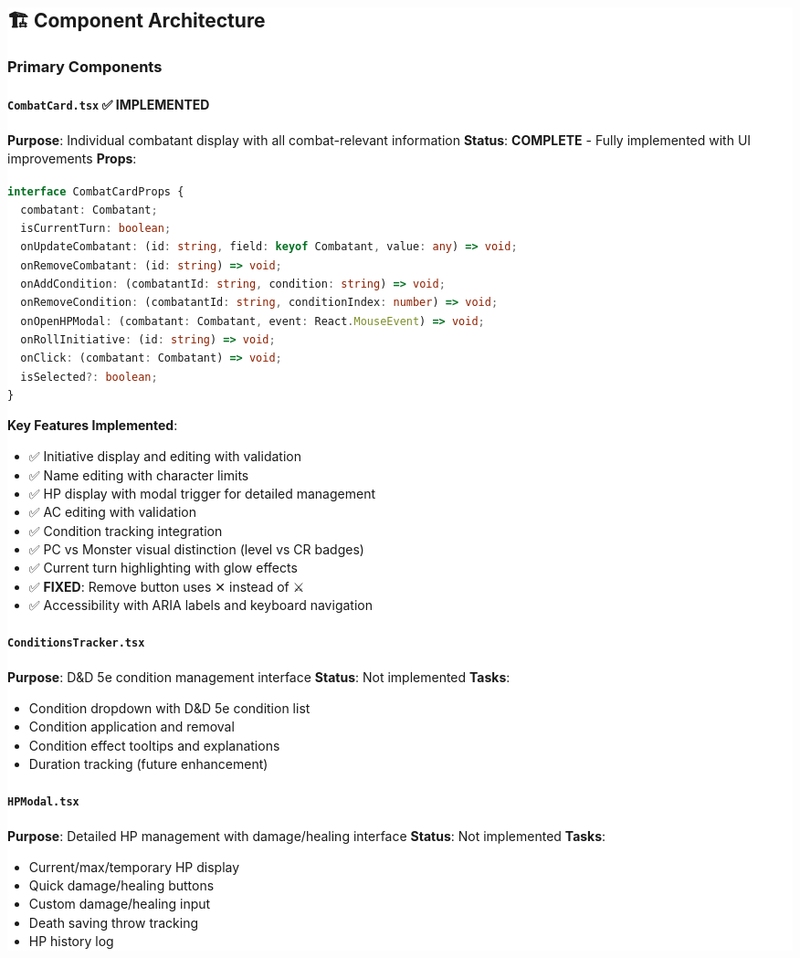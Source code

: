 ## 🏗️ Component Architecture

### Primary Components

#### `CombatCard.tsx` ✅ IMPLEMENTED
**Purpose**: Individual combatant display with all combat-relevant information
**Status**: **COMPLETE** - Fully implemented with UI improvements
**Props**:
```typescript
interface CombatCardProps {
  combatant: Combatant;
  isCurrentTurn: boolean;
  onUpdateCombatant: (id: string, field: keyof Combatant, value: any) => void;
  onRemoveCombatant: (id: string) => void;
  onAddCondition: (combatantId: string, condition: string) => void;
  onRemoveCondition: (combatantId: string, conditionIndex: number) => void;
  onOpenHPModal: (combatant: Combatant, event: React.MouseEvent) => void;
  onRollInitiative: (id: string) => void;
  onClick: (combatant: Combatant) => void;
  isSelected?: boolean;
}
```

**Key Features Implemented**:
- ✅ Initiative display and editing with validation
- ✅ Name editing with character limits
- ✅ HP display with modal trigger for detailed management  
- ✅ AC editing with validation
- ✅ Condition tracking integration
- ✅ PC vs Monster visual distinction (level vs CR badges)
- ✅ Current turn highlighting with glow effects
- ✅ **FIXED**: Remove button uses ✕ instead of ⚔️
- ✅ Accessibility with ARIA labels and keyboard navigation

#### `ConditionsTracker.tsx`
**Purpose**: D&D 5e condition management interface
**Status**: Not implemented
**Tasks**:
- Condition dropdown with D&D 5e condition list
- Condition application and removal
- Condition effect tooltips and explanations
- Duration tracking (future enhancement)

#### `HPModal.tsx`
**Purpose**: Detailed HP management with damage/healing interface
**Status**: Not implemented
**Tasks**:
- Current/max/temporary HP display
- Quick damage/healing buttons
- Custom damage/healing input
- Death saving throw tracking
- HP history log
